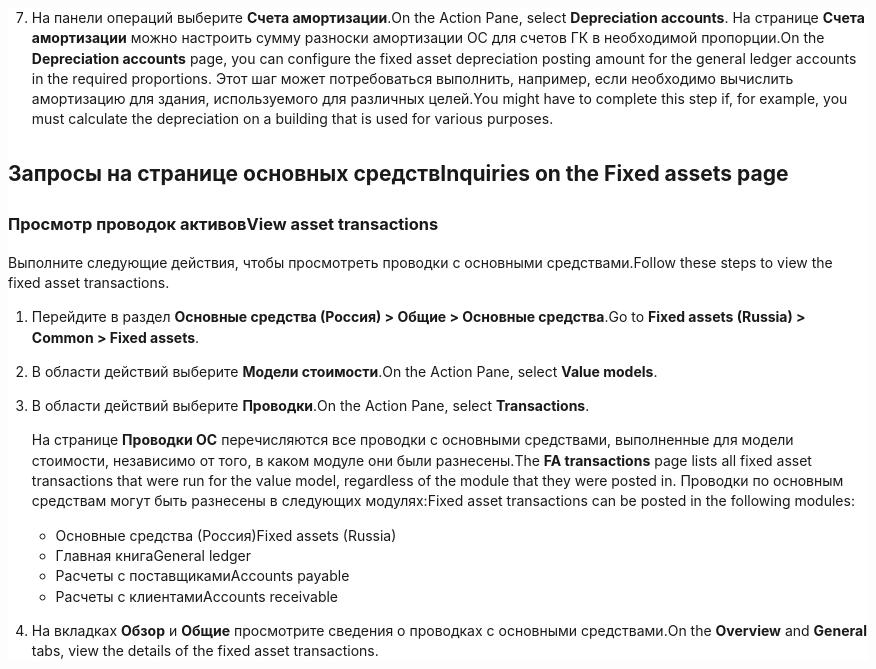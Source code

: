 7. <span data-ttu-id="e2f98-189">На панели операций выберите **Счета амортизации**.</span><span class="sxs-lookup"><span data-stu-id="e2f98-189">On the Action Pane, select **Depreciation accounts**.</span></span> <span data-ttu-id="e2f98-190">На странице **Счета амортизации** можно настроить сумму разноски амортизации ОС для счетов ГК в необходимой пропорции.</span><span class="sxs-lookup"><span data-stu-id="e2f98-190">On the **Depreciation accounts** page, you can configure the fixed asset depreciation posting amount for the general ledger accounts in the required proportions.</span></span> <span data-ttu-id="e2f98-191">Этот шаг может потребоваться выполнить, например, если необходимо вычислить амортизацию для здания, используемого для различных целей.</span><span class="sxs-lookup"><span data-stu-id="e2f98-191">You might have to complete this step if, for example, you must calculate the depreciation on a building that is used for various purposes.</span></span>

## <a name="inquiries-on-the-fixed-assets-page"></a><span data-ttu-id="e2f98-192">Запросы на странице основных средств</span><span class="sxs-lookup"><span data-stu-id="e2f98-192">Inquiries on the Fixed assets page</span></span>

### <a name="view-asset-transactions"></a><span data-ttu-id="e2f98-193">Просмотр проводок активов</span><span class="sxs-lookup"><span data-stu-id="e2f98-193">View asset transactions</span></span>

<span data-ttu-id="e2f98-194">Выполните следующие действия, чтобы просмотреть проводки с основными средствами.</span><span class="sxs-lookup"><span data-stu-id="e2f98-194">Follow these steps to view the fixed asset transactions.</span></span>

1. <span data-ttu-id="e2f98-195">Перейдите в раздел **Основные средства (Россия) \> Общие \> Основные средства**.</span><span class="sxs-lookup"><span data-stu-id="e2f98-195">Go to **Fixed assets (Russia) \> Common \> Fixed assets**.</span></span>
2. <span data-ttu-id="e2f98-196">В области действий выберите **Модели стоимости**.</span><span class="sxs-lookup"><span data-stu-id="e2f98-196">On the Action Pane, select **Value models**.</span></span>
3. <span data-ttu-id="e2f98-197">В области действий выберите **Проводки**.</span><span class="sxs-lookup"><span data-stu-id="e2f98-197">On the Action Pane, select **Transactions**.</span></span>

    <span data-ttu-id="e2f98-198">На странице **Проводки ОС** перечисляются все проводки с основными средствами, выполненные для модели стоимости, независимо от того, в каком модуле они были разнесены.</span><span class="sxs-lookup"><span data-stu-id="e2f98-198">The **FA transactions** page lists all fixed asset transactions that were run for the value model, regardless of the module that they were posted in.</span></span> <span data-ttu-id="e2f98-199">Проводки по основным средствам могут быть разнесены в следующих модулях:</span><span class="sxs-lookup"><span data-stu-id="e2f98-199">Fixed asset transactions can be posted in the following modules:</span></span>

    - <span data-ttu-id="e2f98-200">Основные средства (Россия)</span><span class="sxs-lookup"><span data-stu-id="e2f98-200">Fixed assets (Russia)</span></span>
    - <span data-ttu-id="e2f98-201">Главная книга</span><span class="sxs-lookup"><span data-stu-id="e2f98-201">General ledger</span></span>
    - <span data-ttu-id="e2f98-202">Расчеты с поставщиками</span><span class="sxs-lookup"><span data-stu-id="e2f98-202">Accounts payable</span></span>
    - <span data-ttu-id="e2f98-203">Расчеты с клиентами</span><span class="sxs-lookup"><span data-stu-id="e2f98-203">Accounts receivable</span></span>

2. <span data-ttu-id="e2f98-204">На вкладках **Обзор** и **Общие** просмотрите сведения о проводках с основными средствами.</span><span class="sxs-lookup"><span data-stu-id="e2f98-204">On the **Overview** and **General** tabs, view the details of the fixed asset transactions.</span></span>
